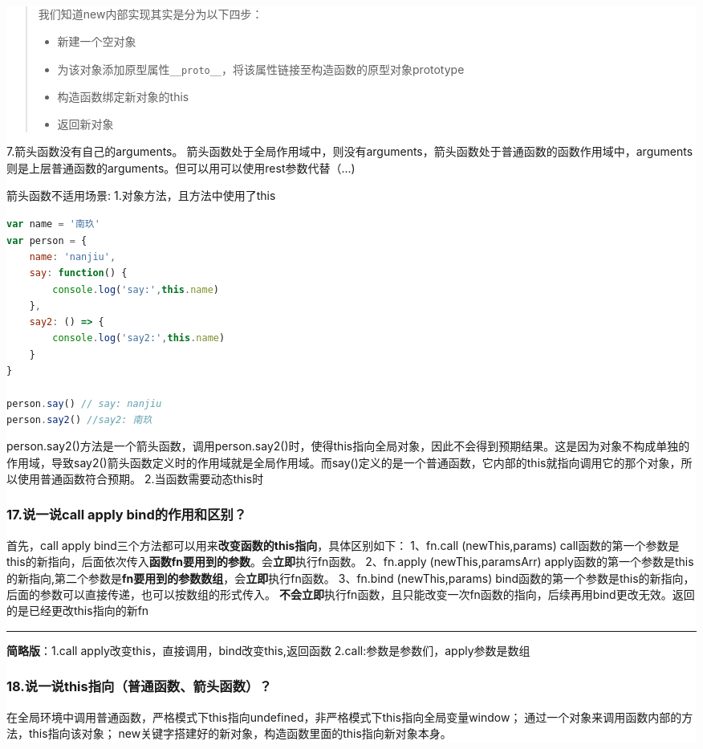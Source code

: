 > 我们知道new内部实现其实是分为以下四步：
>
> - 新建一个空对象
>
> - 为该对象添加原型属性`__proto__`，将该属性链接至构造函数的原型对象prototype
>
> - 构造函数绑定新对象的this
>
> - 返回新对象
>

7.箭头函数没有自己的arguments。 箭头函数处于全局作用域中，则没有arguments，箭头函数处于普通函数的函数作用域中，arguments则是上层普通函数的arguments。但可以用可以使用rest参数代替（...)

箭头函数不适用场景:
1.对象方法，且方法中使用了this

```js
var name = '南玖'
var person = {
    name: 'nanjiu',
    say: function() {
        console.log('say:',this.name)
    },
    say2: () => {
        console.log('say2:',this.name)
    }
}

person.say() // say: nanjiu
person.say2() //say2: 南玖

```
person.say2()方法是一个箭头函数，调用person.say2()时，使得this指向全局对象，因此不会得到预期结果。这是因为对象不构成单独的作用域，导致say2()箭头函数定义时的作用域就是全局作用域。而say()定义的是一个普通函数，它内部的this就指向调用它的那个对象，所以使用普通函数符合预期。
2.当函数需要动态this时

### 17.说一说call apply bind的作用和区别？

首先，call apply bind三个方法都可以用来**改变函数的this指向**，具体区别如下：
1、fn.call (newThis,params) call函数的第一个参数是this的新指向，后面依次传入**函数fn要用到的参数**。会**立即**执行fn函数。
2、fn.apply (newThis,paramsArr) apply函数的第一个参数是this的新指向,第二个参数是**fn要用到的参数数组**，会**立即**执行fn函数。
3、fn.bind (newThis,params) bind函数的第一个参数是this的新指向，后面的参数可以直接传递，也可以按数组的形式传入。  **不会立即**执行fn函数，且只能改变一次fn函数的指向，后续再用bind更改无效。返回的是已经更改this指向的新fn

------
**简略版**：1.call apply改变this，直接调用，bind改变this,返回函数 2.call:参数是参数们，apply参数是数组

### 18.说一说this指向（普通函数、箭头函数）？

在全局环境中调用普通函数，严格模式下this指向undefined，非严格模式下this指向全局变量window；
通过一个对象来调用函数内部的方法，this指向该对象；
new关键字搭建好的新对象，构造函数里面的this指向新对象本身。
